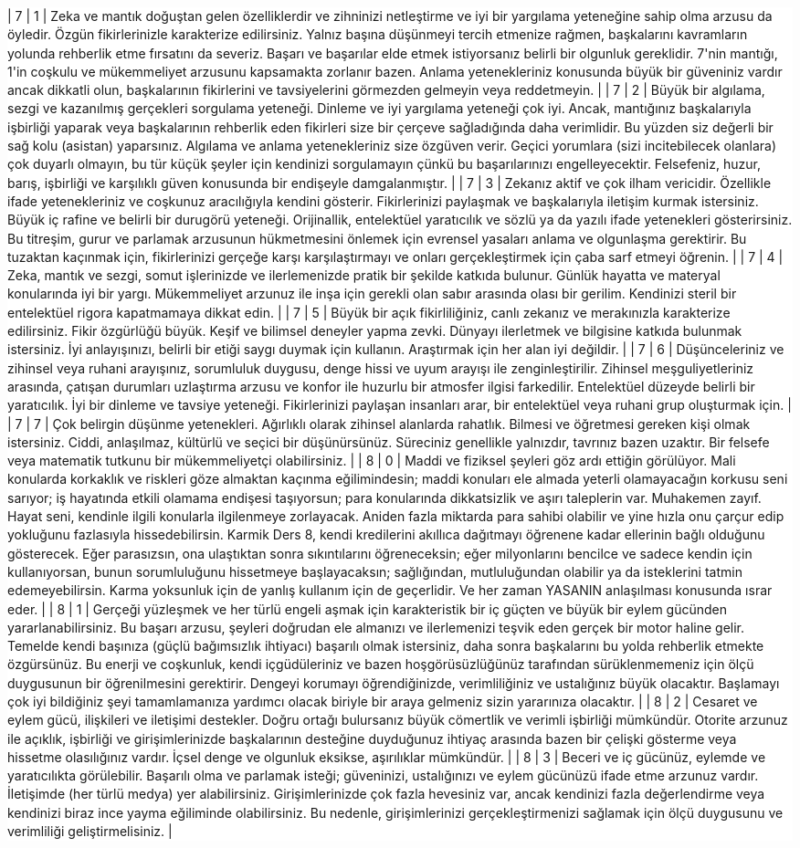 | 7    | 1        | Zeka ve mantık doğuştan gelen özelliklerdir ve zihninizi netleştirme ve iyi bir yargılama yeteneğine sahip olma arzusu da öyledir. Özgün fikirlerinizle karakterize edilirsiniz. Yalnız başına düşünmeyi tercih etmenize rağmen, başkalarını kavramların yolunda rehberlik etme fırsatını da severiz. Başarı ve başarılar elde etmek istiyorsanız belirli bir olgunluk gereklidir. 7'nin mantığı, 1'in coşkulu ve mükemmeliyet arzusunu kapsamakta zorlanır bazen. Anlama yetenekleriniz konusunda büyük bir güveniniz vardır ancak dikkatli olun, başkalarının fikirlerini ve tavsiyelerini görmezden gelmeyin veya reddetmeyin. |
| 7    | 2        | Büyük bir algılama, sezgi ve kazanılmış gerçekleri sorgulama yeteneği. Dinleme ve iyi yargılama yeteneği çok iyi. Ancak, mantığınız başkalarıyla işbirliği yaparak veya başkalarının rehberlik eden fikirleri size bir çerçeve sağladığında daha verimlidir. Bu yüzden siz değerli bir sağ kolu (asistan) yaparsınız. Algılama ve anlama yetenekleriniz size özgüven verir. Geçici yorumlara (sizi incitebilecek olanlara) çok duyarlı olmayın, bu tür küçük şeyler için kendinizi sorgulamayın çünkü bu başarılarınızı engelleyecektir. Felsefeniz, huzur, barış, işbirliği ve karşılıklı güven konusunda bir endişeyle damgalanmıştır. |
| 7    | 3        | Zekanız aktif ve çok ilham vericidir. Özellikle ifade yetenekleriniz ve coşkunuz aracılığıyla kendini gösterir. Fikirlerinizi paylaşmak ve başkalarıyla iletişim kurmak istersiniz. Büyük iç rafine ve belirli bir durugörü yeteneği. Orijinallik, entelektüel yaratıcılık ve sözlü ya da yazılı ifade yetenekleri gösterirsiniz. Bu titreşim, gurur ve parlamak arzusunun hükmetmesini önlemek için evrensel yasaları anlama ve olgunlaşma gerektirir. Bu tuzaktan kaçınmak için, fikirlerinizi gerçeğe karşı karşılaştırmayı ve onları gerçekleştirmek için çaba sarf etmeyi öğrenin. |
| 7    | 4        | Zeka, mantık ve sezgi, somut işlerinizde ve ilerlemenizde pratik bir şekilde katkıda bulunur. Günlük hayatta ve materyal konularında iyi bir yargı. Mükemmeliyet arzunuz ile inşa için gerekli olan sabır arasında olası bir gerilim. Kendinizi steril bir entelektüel rigora kapatmamaya dikkat edin. |
| 7    | 5        | Büyük bir açık fikirliliğiniz, canlı zekanız ve merakınızla karakterize edilirsiniz. Fikir özgürlüğü büyük. Keşif ve bilimsel deneyler yapma zevki. Dünyayı ilerletmek ve bilgisine katkıda bulunmak istersiniz. İyi anlayışınızı, belirli bir etiği saygı duymak için kullanın. Araştırmak için her alan iyi değildir. |
| 7    | 6        | Düşünceleriniz ve zihinsel veya ruhani arayışınız, sorumluluk duygusu, denge hissi ve uyum arayışı ile zenginleştirilir. Zihinsel meşguliyetleriniz arasında, çatışan durumları uzlaştırma arzusu ve konfor ile huzurlu bir atmosfer ilgisi farkedilir. Entelektüel düzeyde belirli bir yaratıcılık. İyi bir dinleme ve tavsiye yeteneği. Fikirlerinizi paylaşan insanları arar, bir entelektüel veya ruhani grup oluşturmak için. |
| 7    | 7        | Çok belirgin düşünme yetenekleri. Ağırlıklı olarak zihinsel alanlarda rahatlık. Bilmesi ve öğretmesi gereken kişi olmak istersiniz. Ciddi, anlaşılmaz, kültürlü ve seçici bir düşünürsünüz. Süreciniz genellikle yalnızdır, tavrınız bazen uzaktır. Bir felsefe veya matematik tutkunu bir mükemmeliyetçi olabilirsiniz. |
| 8    | 0        | Maddi ve fiziksel şeyleri göz ardı ettiğin görülüyor. Mali konularda korkaklık ve riskleri göze almaktan kaçınma eğilimindesin; maddi konuları ele almada yeterli olamayacağın korkusu seni sarıyor; iş hayatında etkili olamama endişesi taşıyorsun; para konularında dikkatsizlik ve aşırı taleplerin var. Muhakemen zayıf. Hayat seni, kendinle ilgili konularla ilgilenmeye zorlayacak. Aniden fazla miktarda para sahibi olabilir ve yine hızla onu çarçur edip yokluğunu fazlasıyla hissedebilirsin. Karmik Ders 8, kendi kredilerini akıllıca dağıtmayı öğrenene kadar ellerinin bağlı olduğunu gösterecek. Eğer parasızsın, ona ulaştıktan sonra sıkıntılarını öğreneceksin; eğer milyonlarını bencilce ve sadece kendin için kullanıyorsan, bunun sorumluluğunu hissetmeye başlayacaksın; sağlığından, mutluluğundan olabilir ya da isteklerini tatmin edemeyebilirsin. Karma yoksunluk için de yanlış kullanım için de geçerlidir. Ve her zaman YASANIN anlaşılması konusunda ısrar eder. |
| 8    | 1        | Gerçeği yüzleşmek ve her türlü engeli aşmak için karakteristik bir iç güçten ve büyük bir eylem gücünden yararlanabilirsiniz. Bu başarı arzusu, şeyleri doğrudan ele almanızı ve ilerlemenizi teşvik eden gerçek bir motor haline gelir. Temelde kendi başınıza (güçlü bağımsızlık ihtiyacı) başarılı olmak istersiniz, daha sonra başkalarını bu yolda rehberlik etmekte özgürsünüz. Bu enerji ve coşkunluk, kendi içgüdüleriniz ve bazen hoşgörüsüzlüğünüz tarafından sürüklenmemeniz için ölçü duygusunun bir öğrenilmesini gerektirir. Dengeyi korumayı öğrendiğinizde, verimliliğiniz ve ustalığınız büyük olacaktır. Başlamayı çok iyi bildiğiniz şeyi tamamlamanıza yardımcı olacak biriyle bir araya gelmeniz sizin yararınıza olacaktır. |
| 8    | 2        | Cesaret ve eylem gücü, ilişkileri ve iletişimi destekler. Doğru ortağı bulursanız büyük cömertlik ve verimli işbirliği mümkündür. Otorite arzunuz ile açıklık, işbirliği ve girişimlerinizde başkalarının desteğine duyduğunuz ihtiyaç arasında bazen bir çelişki gösterme veya hissetme olasılığınız vardır. İçsel denge ve olgunluk eksikse, aşırılıklar mümkündür. |
| 8    | 3        | Beceri ve iç gücünüz, eylemde ve yaratıcılıkta görülebilir. Başarılı olma ve parlamak isteği; güveninizi, ustalığınızı ve eylem gücünüzü ifade etme arzunuz vardır. İletişimde (her türlü medya) yer alabilirsiniz. Girişimlerinizde çok fazla hevesiniz var, ancak kendinizi fazla değerlendirme veya kendinizi biraz ince yayma eğiliminde olabilirsiniz. Bu nedenle, girişimlerinizi gerçekleştirmenizi sağlamak için ölçü duygusunu ve verimliliği geliştirmelisiniz. |